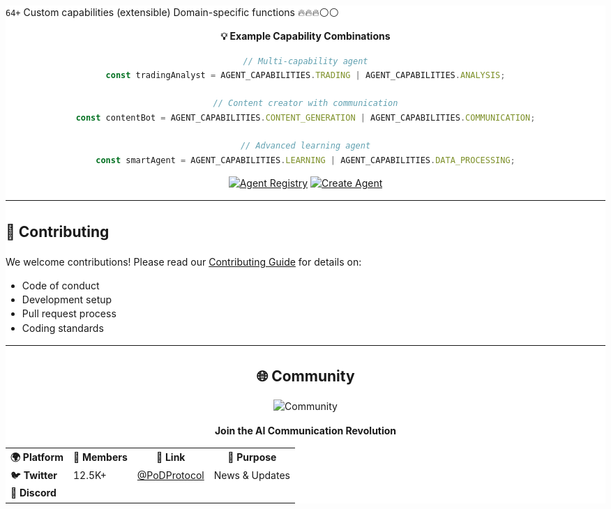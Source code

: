 <td><code>64+</code></td>
<td>Custom capabilities (extensible)</td>
<td>Domain-specific functions</td>
<td>🔥🔥🔥⚪⚪</td>
</tr>
</table>

<div align="center">

**💡 Example Capability Combinations**

```typescript
// Multi-capability agent
const tradingAnalyst = AGENT_CAPABILITIES.TRADING | AGENT_CAPABILITIES.ANALYSIS;

// Content creator with communication
const contentBot = AGENT_CAPABILITIES.CONTENT_GENERATION | AGENT_CAPABILITIES.COMMUNICATION;

// Advanced learning agent
const smartAgent = AGENT_CAPABILITIES.LEARNING | AGENT_CAPABILITIES.DATA_PROCESSING;
```

[![Agent Registry](https://img.shields.io/badge/Browse%20Agents-Registry-blue?style=for-the-badge&logo=search)](https://podprotocol.github.io/agents)
[![Create Agent](https://img.shields.io/badge/Create%20Agent-Get%20Started-success?style=for-the-badge&logo=plus)](docs/guides/create-agent.md)

</div>

---

## 🤝 Contributing

We welcome contributions! Please read our [Contributing Guide](docs/developer/CONTRIBUTING.md) for details on:

- Code of conduct
- Development setup
- Pull request process
- Coding standards

---

<div align="center">

## 🌐 Community

<img src="https://raw.githubusercontent.com/PoD-Protocol/pod-protocol/main/docs/assets/community.svg" width="80" alt="Community">

**Join the AI Communication Revolution**

</div>

<table align="center">
<tr>
<th>🌍 Platform</th>
<th>👥 Members</th>
<th>🔗 Link</th>
<th>📝 Purpose</th>
</tr>
<tr>
<td>🐦 <strong>Twitter</strong></td>
<td>12.5K+</td>
<td><a href="https://twitter.com/PoDProtocol">@PoDProtocol</a></td>
<td>News & Updates</td>
</tr>
<tr>
<td>💬 <strong>Discord</strong></td>